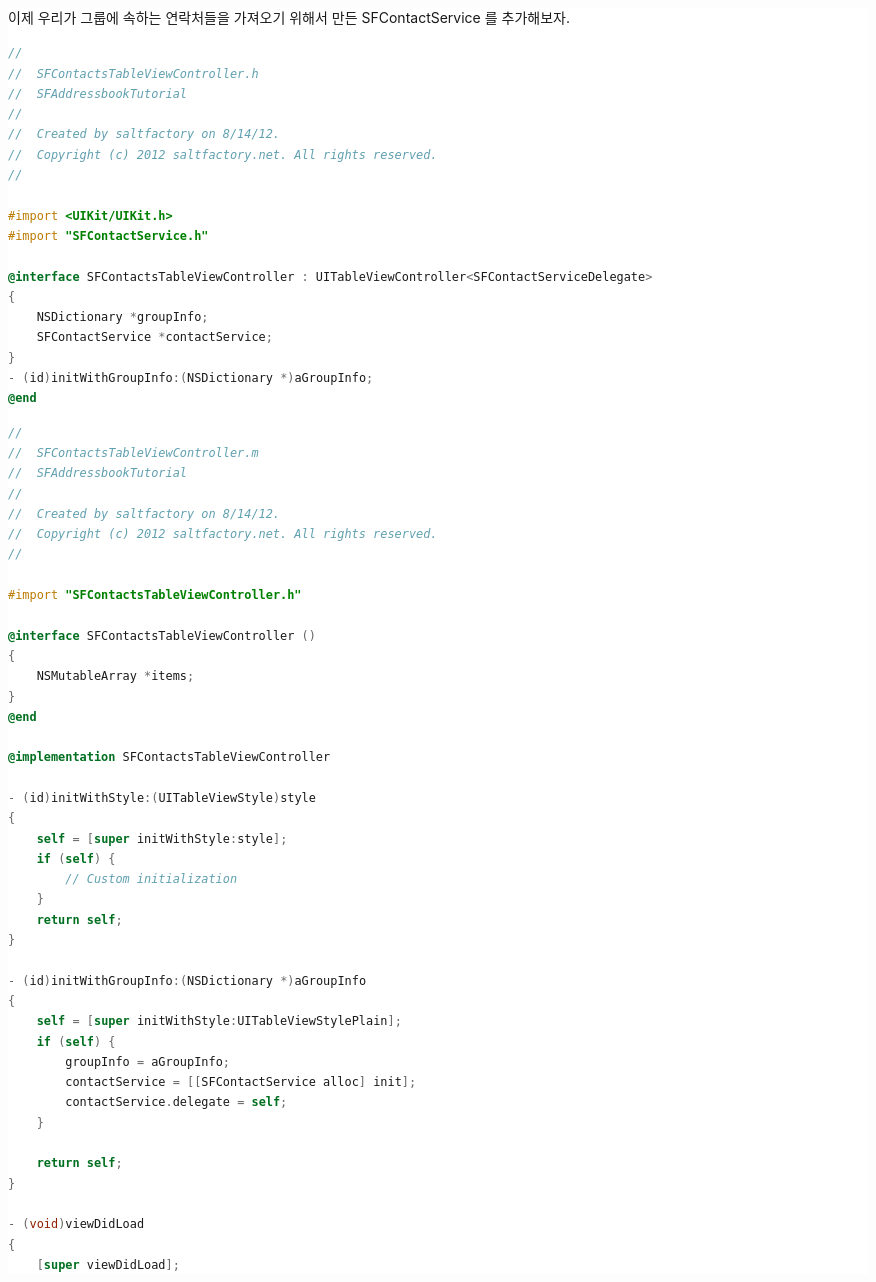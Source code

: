 이제 우리가 그룹에 속하는 연락처들을 가져오기 위해서 만든 SFContactService 를 추가해보자.

```objective-c
//
//  SFContactsTableViewController.h
//  SFAddressbookTutorial
//
//  Created by saltfactory on 8/14/12.
//  Copyright (c) 2012 saltfactory.net. All rights reserved.
//

#import <UIKit/UIKit.h>
#import "SFContactService.h"

@interface SFContactsTableViewController : UITableViewController<SFContactServiceDelegate>
{
    NSDictionary *groupInfo;
    SFContactService *contactService;
}
- (id)initWithGroupInfo:(NSDictionary *)aGroupInfo;
@end
```
```objective-c
//
//  SFContactsTableViewController.m
//  SFAddressbookTutorial
//
//  Created by saltfactory on 8/14/12.
//  Copyright (c) 2012 saltfactory.net. All rights reserved.
//

#import "SFContactsTableViewController.h"

@interface SFContactsTableViewController ()
{
    NSMutableArray *items;
}
@end

@implementation SFContactsTableViewController

- (id)initWithStyle:(UITableViewStyle)style
{
    self = [super initWithStyle:style];
    if (self) {
        // Custom initialization
    }
    return self;
}

- (id)initWithGroupInfo:(NSDictionary *)aGroupInfo
{
    self = [super initWithStyle:UITableViewStylePlain];
    if (self) {
        groupInfo = aGroupInfo;
        contactService = [[SFContactService alloc] init];
        contactService.delegate = self;
    }

    return self;
}

- (void)viewDidLoad
{
    [super viewDidLoad];
```